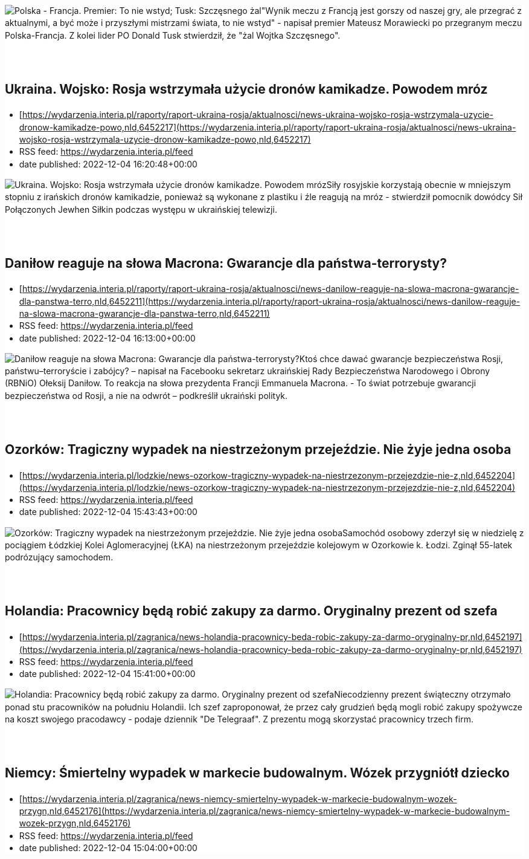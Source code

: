 <p><a href="https://wydarzenia.interia.pl/kraj/news-polska-francja-premier-to-nie-wstyd-tusk-szczesnego-zal,nId,6452241"><img align="left" alt="Polska - Francja. Premier: To nie wstyd; Tusk: Szczęsnego żal" src="https://i.iplsc.com/polska-francja-premier-to-nie-wstyd-tusk-szczesnego-zal/000GFTHR5KFEOBKT-C321.jpg" /></a>&quot;Wynik meczu z Francją jest gorszy od naszej gry, ale przegrać z aktualnymi, a być może i przyszłymi mistrzami świata, to nie wstyd&quot; - napisał premier Mateusz Morawiecki po przegranym meczu Polska-Francja. Z kolei lider PO Donald Tusk stwierdził, że &quot;żal Wojtka Szczęsnego&quot;.</p><br clear="all" />

## Ukraina. Wojsko: Rosja wstrzymała użycie dronów kamikadze. Powodem mróz
 - [https://wydarzenia.interia.pl/raporty/raport-ukraina-rosja/aktualnosci/news-ukraina-wojsko-rosja-wstrzymala-uzycie-dronow-kamikadze-powo,nId,6452217](https://wydarzenia.interia.pl/raporty/raport-ukraina-rosja/aktualnosci/news-ukraina-wojsko-rosja-wstrzymala-uzycie-dronow-kamikadze-powo,nId,6452217)
 - RSS feed: https://wydarzenia.interia.pl/feed
 - date published: 2022-12-04 16:20:48+00:00

<p><a href="https://wydarzenia.interia.pl/raporty/raport-ukraina-rosja/aktualnosci/news-ukraina-wojsko-rosja-wstrzymala-uzycie-dronow-kamikadze-powo,nId,6452217"><img align="left" alt="Ukraina. Wojsko: Rosja wstrzymała użycie dronów kamikadze. Powodem mróz" src="https://i.iplsc.com/ukraina-wojsko-rosja-wstrzymala-uzycie-dronow-kamikadze-powo/000GFT9MJC2DM3JH-C321.jpg" /></a>Siły rosyjskie korzystają obecnie w mniejszym stopniu z irańskich dronów kamikadzie, ponieważ są wykonane z plastiku i źle reagują na mróz - stwierdził pomocnik dowódcy Sił Połączonych Jewhen Siłkin podczas występu w ukraińskiej telewizji.</p><br clear="all" />

## Daniłow reaguje na słowa Macrona: Gwarancje dla państwa-terrorysty?
 - [https://wydarzenia.interia.pl/raporty/raport-ukraina-rosja/aktualnosci/news-danilow-reaguje-na-slowa-macrona-gwarancje-dla-panstwa-terro,nId,6452211](https://wydarzenia.interia.pl/raporty/raport-ukraina-rosja/aktualnosci/news-danilow-reaguje-na-slowa-macrona-gwarancje-dla-panstwa-terro,nId,6452211)
 - RSS feed: https://wydarzenia.interia.pl/feed
 - date published: 2022-12-04 16:13:00+00:00

<p><a href="https://wydarzenia.interia.pl/raporty/raport-ukraina-rosja/aktualnosci/news-danilow-reaguje-na-slowa-macrona-gwarancje-dla-panstwa-terro,nId,6452211"><img align="left" alt="Daniłow reaguje na słowa Macrona: Gwarancje dla państwa-terrorysty?" src="https://i.iplsc.com/danilow-reaguje-na-slowa-macrona-gwarancje-dla-panstwa-terro/000GFT6Z4IAVMHI5-C321.jpg" /></a>Ktoś chce dawać gwarancje bezpieczeństwa Rosji, państwu–terroryście i zabójcy? – napisał na Facebooku sekretarz ukraińskiej Rady Bezpieczeństwa Narodowego i Obrony (RBNiO) Ołeksij Daniłow. To reakcja na słowa prezydenta Francji Emmanuela Macrona. - To świat potrzebuje gwarancji bezpieczeństwa od Rosji, a nie na odwrót – podkreślił ukraiński polityk.</p><br clear="all" />

## Ozorków: Tragiczny wypadek na niestrzeżonym przejeździe. Nie żyje jedna osoba
 - [https://wydarzenia.interia.pl/lodzkie/news-ozorkow-tragiczny-wypadek-na-niestrzezonym-przejezdzie-nie-z,nId,6452204](https://wydarzenia.interia.pl/lodzkie/news-ozorkow-tragiczny-wypadek-na-niestrzezonym-przejezdzie-nie-z,nId,6452204)
 - RSS feed: https://wydarzenia.interia.pl/feed
 - date published: 2022-12-04 15:43:43+00:00

<p><a href="https://wydarzenia.interia.pl/lodzkie/news-ozorkow-tragiczny-wypadek-na-niestrzezonym-przejezdzie-nie-z,nId,6452204"><img align="left" alt="Ozorków: Tragiczny wypadek na niestrzeżonym przejeździe. Nie żyje jedna osoba" src="https://i.iplsc.com/ozorkow-tragiczny-wypadek-na-niestrzezonym-przejezdzie-nie-z/000GFT5T31WIVSDJ-C321.jpg" /></a>Samochód osobowy zderzył się w niedzielę z pociągiem Łódzkiej Kolei Aglomeracyjnej (ŁKA) na niestrzeżonym przejeździe kolejowym w Ozorkowie k. Łodzi. Zginął 55-latek podrózujący samochodem.</p><br clear="all" />

## Holandia: Pracownicy będą robić zakupy za darmo. Oryginalny prezent od szefa
 - [https://wydarzenia.interia.pl/zagranica/news-holandia-pracownicy-beda-robic-zakupy-za-darmo-oryginalny-pr,nId,6452197](https://wydarzenia.interia.pl/zagranica/news-holandia-pracownicy-beda-robic-zakupy-za-darmo-oryginalny-pr,nId,6452197)
 - RSS feed: https://wydarzenia.interia.pl/feed
 - date published: 2022-12-04 15:41:00+00:00

<p><a href="https://wydarzenia.interia.pl/zagranica/news-holandia-pracownicy-beda-robic-zakupy-za-darmo-oryginalny-pr,nId,6452197"><img align="left" alt="Holandia: Pracownicy będą robić zakupy za darmo. Oryginalny prezent od szefa" src="https://i.iplsc.com/holandia-pracownicy-beda-robic-zakupy-za-darmo-oryginalny-pr/000GFT0EKVORTV09-C321.jpg" /></a>Niecodzienny prezent świąteczny otrzymało ponad stu pracowników na południu Holandii. Ich szef zaproponował, że przez cały grudzień będą mogli robić zakupy spożywcze na koszt swojego pracodawcy - podaje dziennik &quot;De Telegraaf&quot;. Z prezentu mogą skorzystać pracownicy trzech firm. 
</p><br clear="all" />

## Niemcy: Śmiertelny wypadek w markecie budowalnym. Wózek przygniótł dziecko
 - [https://wydarzenia.interia.pl/zagranica/news-niemcy-smiertelny-wypadek-w-markecie-budowalnym-wozek-przygn,nId,6452176](https://wydarzenia.interia.pl/zagranica/news-niemcy-smiertelny-wypadek-w-markecie-budowalnym-wozek-przygn,nId,6452176)
 - RSS feed: https://wydarzenia.interia.pl/feed
 - date published: 2022-12-04 15:04:00+00:00
